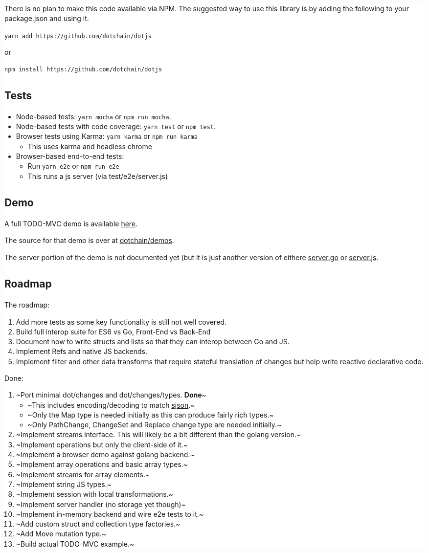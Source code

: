 There is no plan to make this code available via NPM.  The suggested
way to use this library is by adding the following to your
package.json and using it. 

```
yarn add https://github.com/dotchain/dotjs
```

or

```
npm install https://github.com/dotchain/dotjs
```

## Tests

* Node-based tests: `yarn mocha` or `npm run mocha`.
* Node-based tests with code coverage: `yarn test` or `npm test`.
* Browser tests using Karma: `yarn karma` or `npm run karma`
    * This uses karma and headless chrome
* Browser-based end-to-end tests:
    * Run `yarn e2e` or `npm run e2e`
    * This runs a js server (via test/e2e/server.js)

## Demo

A full TODO-MVC demo is available [here](https://dotchain.github.io/demos/todomvc.es6/index.html).

The source for that demo is over at [dotchain/demos](https://github.com/dotchain/demos/tree/master/todomvc.es6).

The server portion of the demo is not documented yet (but it is just another version of eithere [server.go](https://github.com/dotchain/dotjs/blob/master/demo/server.go) or [server.js](https://github.com/dotchain/dotjs/blob/master/test/e2e/server.js).

## Roadmap

The roadmap:

1. Add more tests as some key functionality is still not well covered.
2. Build full interop suite for ES6 vs Go, Front-End vs Back-End
3. Document how to write structs and lists so that they can interop between Go and JS.
4. Implement Refs and native JS backends.
5. Implement filter and other data transforms that require stateful translation of changes but help write reactive declarative code.


Done:

1. ~Port minimal dot/changes and dot/changes/types. **Done**~
    * ~This includes encoding/decoding to match [sjson](https://github.com/dotchain/dot/tree/master/ops/sjson).~
    * ~Only the Map type is needed initially as this can produce fairly rich types.~
    * ~Only PathChange, ChangeSet and Replace change type are needed initially.~
2. ~Implement streams interface. This will likely be a bit different than the golang version.~
3. ~Implement operations but only the client-side of it.~
4. ~Implement a browser demo against golang backend.~
5. ~Implement array operations and basic array types.~
6. ~Implement streams for array elements.~
7. ~Implement string JS types.~
8. ~Implement session with local transformations.~
9. ~Implement server handler (no storage yet though)~
10. ~Implement in-memory backend and wire e2e tests to it.~
11. ~Add custom struct and collection type factories.~
12. ~Add Move mutation type.~
13. ~Build actual TODO-MVC example.~

